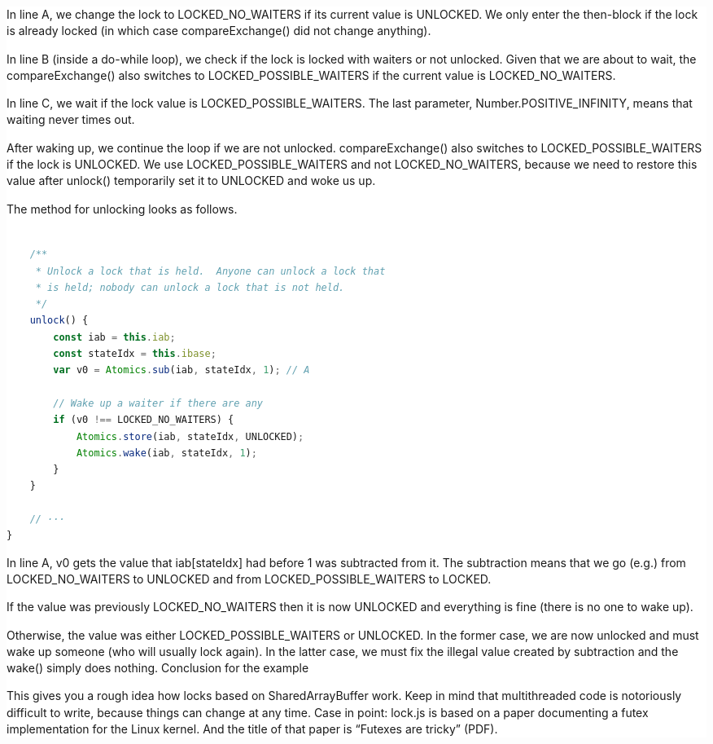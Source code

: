 In line A, we change the lock to LOCKED_NO_WAITERS if its current value is UNLOCKED. We only enter the then-block if the lock is already locked (in which case compareExchange() did not change anything).

In line B (inside a do-while loop), we check if the lock is locked with waiters or not unlocked. Given that we are about to wait, the compareExchange() also switches to LOCKED_POSSIBLE_WAITERS if the current value is LOCKED_NO_WAITERS.

In line C, we wait if the lock value is LOCKED_POSSIBLE_WAITERS. The last parameter, Number.POSITIVE_INFINITY, means that waiting never times out.

After waking up, we continue the loop if we are not unlocked. compareExchange() also switches to LOCKED_POSSIBLE_WAITERS if the lock is UNLOCKED. We use LOCKED_POSSIBLE_WAITERS and not LOCKED_NO_WAITERS, because we need to restore this value after unlock() temporarily set it to UNLOCKED and woke us up.

The method for unlocking looks as follows.
```JavaScript

    /**
     * Unlock a lock that is held.  Anyone can unlock a lock that
     * is held; nobody can unlock a lock that is not held.
     */
    unlock() {
        const iab = this.iab;
        const stateIdx = this.ibase;
        var v0 = Atomics.sub(iab, stateIdx, 1); // A

        // Wake up a waiter if there are any
        if (v0 !== LOCKED_NO_WAITERS) {
            Atomics.store(iab, stateIdx, UNLOCKED);
            Atomics.wake(iab, stateIdx, 1);
        }
    }

    // ···
}
```

In line A, v0 gets the value that iab[stateIdx] had before 1 was subtracted from it. The subtraction means that we go (e.g.) from LOCKED_NO_WAITERS to UNLOCKED and from LOCKED_POSSIBLE_WAITERS to LOCKED.

If the value was previously LOCKED_NO_WAITERS then it is now UNLOCKED and everything is fine (there is no one to wake up).

Otherwise, the value was either LOCKED_POSSIBLE_WAITERS or UNLOCKED. In the former case, we are now unlocked and must wake up someone (who will usually lock again). In the latter case, we must fix the illegal value created by subtraction and the wake() simply does nothing.
Conclusion for the example  

This gives you a rough idea how locks based on SharedArrayBuffer work. Keep in mind that multithreaded code is notoriously difficult to write, because things can change at any time. Case in point: lock.js is based on a paper documenting a futex implementation for the Linux kernel. And the title of that paper is “Futexes are tricky” (PDF).
